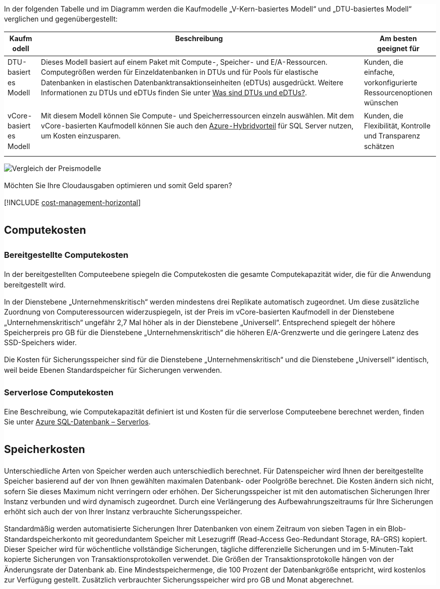 In der folgenden Tabelle und im Diagramm werden die Kaufmodelle „V-Kern-basiertes Modell“ und „DTU-basiertes Modell“ verglichen und gegenübergestellt:

|**Kaufmodell**|**Beschreibung**|**Am besten geeignet für**|
|---|---|---|
|DTU-basiertes Modell|Dieses Modell basiert auf einem Paket mit Compute-, Speicher- und E/A-Ressourcen. Computegrößen werden für Einzeldatenbanken in DTUs und für Pools für elastische Datenbanken in elastischen Datenbanktransaktionseinheiten (eDTUs) ausgedrückt. Weitere Informationen zu DTUs und eDTUs finden Sie unter [Was sind DTUs und eDTUs?](purchasing-models.md#dtu-based-purchasing-model).|Kunden, die einfache, vorkonfigurierte Ressourcenoptionen wünschen|
|vCore-basiertes Modell|Mit diesem Modell können Sie Compute- und Speicherressourcen einzeln auswählen. Mit dem vCore-basierten Kaufmodell können Sie auch den [Azure-Hybridvorteil](https://azure.microsoft.com/pricing/hybrid-benefit/) für SQL Server nutzen, um Kosten einzusparen.|Kunden, die Flexibilität, Kontrolle und Transparenz schätzen|
||||  

![Vergleich der Preismodelle](./media/purchasing-models/pricing-model.png)

Möchten Sie Ihre Cloudausgaben optimieren und somit Geld sparen?

[!INCLUDE [cost-management-horizontal](../../../includes/cost-management-horizontal.md)]

## <a name="compute-costs"></a>Computekosten

### <a name="provisioned-compute-costs"></a>Bereitgestellte Computekosten

In der bereitgestellten Computeebene spiegeln die Computekosten die gesamte Computekapazität wider, die für die Anwendung bereitgestellt wird.

In der Dienstebene „Unternehmenskritisch“ werden mindestens drei Replikate automatisch zugeordnet. Um diese zusätzliche Zuordnung von Computeressourcen widerzuspiegeln, ist der Preis im vCore-basierten Kaufmodell in der Dienstebene „Unternehmenskritisch“ ungefähr 2,7 Mal höher als in der Dienstebene „Universell“. Entsprechend spiegelt der höhere Speicherpreis pro GB für die Dienstebene „Unternehmenskritisch“ die höheren E/A-Grenzwerte und die geringere Latenz des SSD-Speichers wider.

Die Kosten für Sicherungsspeicher sind für die Dienstebene „Unternehmenskritisch“ und die Dienstebene „Universell“ identisch, weil beide Ebenen Standardspeicher für Sicherungen verwenden.

### <a name="serverless-compute-costs"></a>Serverlose Computekosten

Eine Beschreibung, wie Computekapazität definiert ist und Kosten für die serverlose Computeebene berechnet werden, finden Sie unter [Azure SQL-Datenbank – Serverlos](serverless-tier-overview.md).

## <a name="storage-costs"></a>Speicherkosten

Unterschiedliche Arten von Speicher werden auch unterschiedlich berechnet. Für Datenspeicher wird Ihnen der bereitgestellte Speicher basierend auf der von Ihnen gewählten maximalen Datenbank- oder Poolgröße berechnet. Die Kosten ändern sich nicht, sofern Sie dieses Maximum nicht verringern oder erhöhen. Der Sicherungsspeicher ist mit den automatischen Sicherungen Ihrer Instanz verbunden und wird dynamisch zugeordnet. Durch eine Verlängerung des Aufbewahrungszeitraums für Ihre Sicherungen erhöht sich auch der von Ihrer Instanz verbrauchte Sicherungsspeicher.

Standardmäßig werden automatisierte Sicherungen Ihrer Datenbanken von einem Zeitraum von sieben Tagen in ein Blob-Standardspeicherkonto mit georedundantem Speicher mit Lesezugriff (Read-Access Geo-Redundant Storage, RA-GRS) kopiert. Dieser Speicher wird für wöchentliche vollständige Sicherungen, tägliche differenzielle Sicherungen und im 5-Minuten-Takt kopierte Sicherungen von Transaktionsprotokollen verwendet. Die Größen der Transaktionsprotokolle hängen von der Änderungsrate der Datenbank ab. Eine Mindestspeichermenge, die 100 Prozent der Datenbankgröße entspricht, wird kostenlos zur Verfügung gestellt. Zusätzlich verbrauchter Sicherungsspeicher wird pro GB und Monat abgerechnet.
